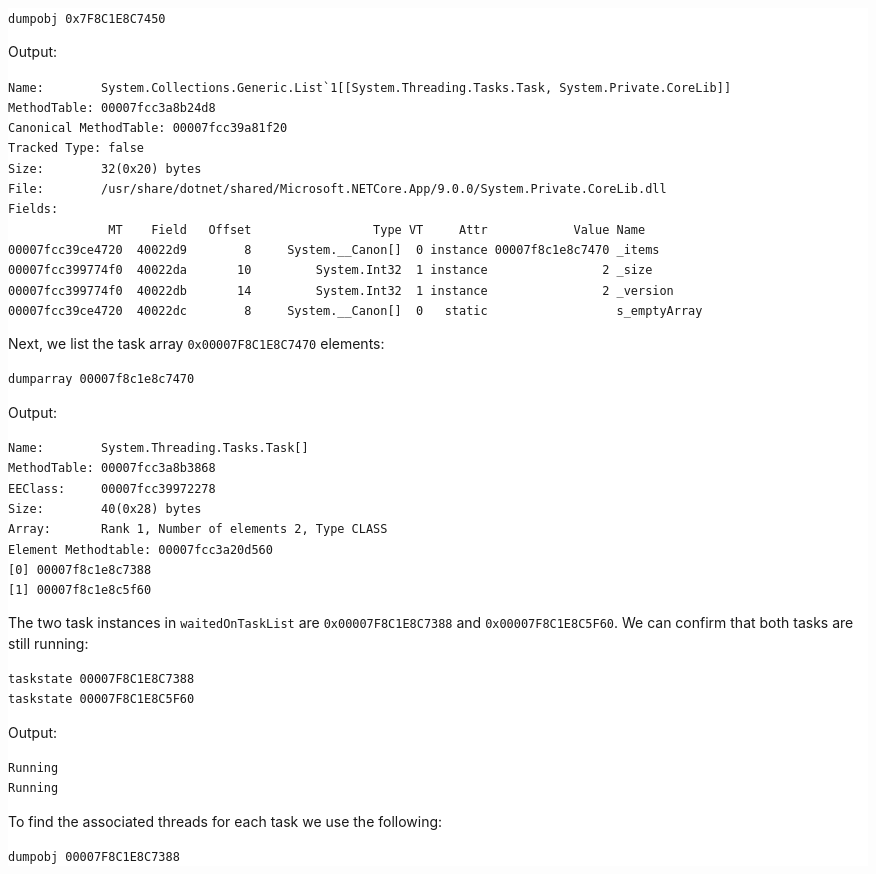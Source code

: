 ```
dumpobj 0x7F8C1E8C7450
```

Output:
```
Name:        System.Collections.Generic.List`1[[System.Threading.Tasks.Task, System.Private.CoreLib]]
MethodTable: 00007fcc3a8b24d8
Canonical MethodTable: 00007fcc39a81f20
Tracked Type: false
Size:        32(0x20) bytes
File:        /usr/share/dotnet/shared/Microsoft.NETCore.App/9.0.0/System.Private.CoreLib.dll
Fields:
              MT    Field   Offset                 Type VT     Attr            Value Name
00007fcc39ce4720  40022d9        8     System.__Canon[]  0 instance 00007f8c1e8c7470 _items
00007fcc399774f0  40022da       10         System.Int32  1 instance                2 _size
00007fcc399774f0  40022db       14         System.Int32  1 instance                2 _version
00007fcc39ce4720  40022dc        8     System.__Canon[]  0   static                  s_emptyArray
```

Next, we list the task array `0x00007F8C1E8C7470` elements:

```
dumparray 00007f8c1e8c7470
```

Output:
```
Name:        System.Threading.Tasks.Task[]
MethodTable: 00007fcc3a8b3868
EEClass:     00007fcc39972278
Size:        40(0x28) bytes
Array:       Rank 1, Number of elements 2, Type CLASS
Element Methodtable: 00007fcc3a20d560
[0] 00007f8c1e8c7388
[1] 00007f8c1e8c5f60
```

The two task instances in `waitedOnTaskList` are `0x00007F8C1E8C7388` and `0x00007F8C1E8C5F60`. We can confirm that both tasks are still running:

```
taskstate 00007F8C1E8C7388
taskstate 00007F8C1E8C5F60
```

Output:
```
Running
Running
```

To find the associated threads for each task we use the following:

```
dumpobj 00007F8C1E8C7388
```
